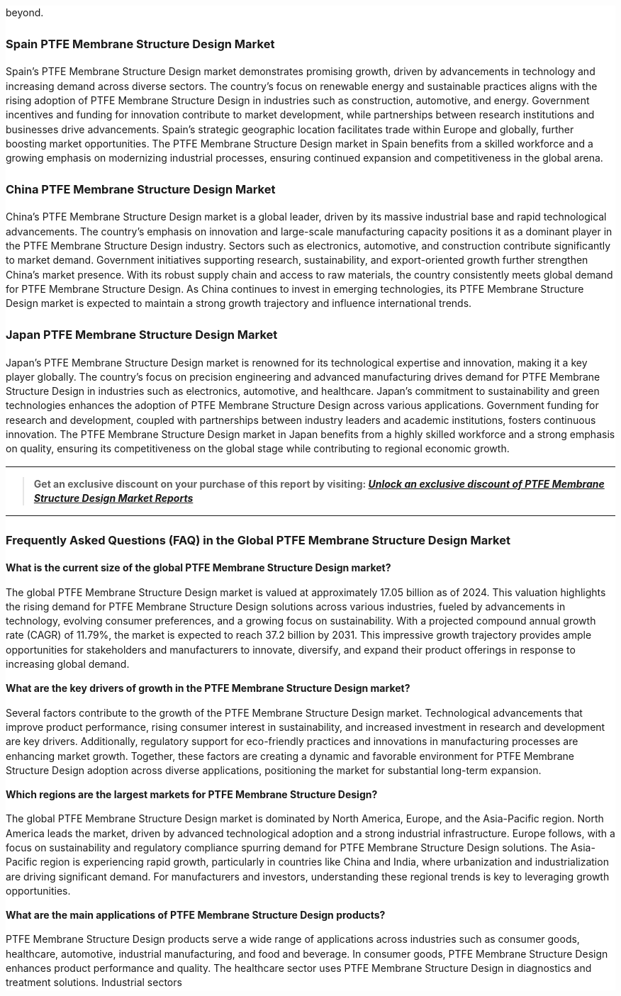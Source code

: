 beyond.</p><h3>Spain PTFE Membrane Structure Design Market</h3><p>Spain&rsquo;s PTFE Membrane Structure Design market demonstrates promising growth, driven by advancements in technology and increasing demand across diverse sectors. The country&rsquo;s focus on renewable energy and sustainable practices aligns with the rising adoption of PTFE Membrane Structure Design in industries such as construction, automotive, and energy. Government incentives and funding for innovation contribute to market development, while partnerships between research institutions and businesses drive advancements. Spain&rsquo;s strategic geographic location facilitates trade within Europe and globally, further boosting market opportunities. The PTFE Membrane Structure Design market in Spain benefits from a skilled workforce and a growing emphasis on modernizing industrial processes, ensuring continued expansion and competitiveness in the global arena.</p><h3>China PTFE Membrane Structure Design Market</h3><p>China&rsquo;s PTFE Membrane Structure Design market is a global leader, driven by its massive industrial base and rapid technological advancements. The country&rsquo;s emphasis on innovation and large-scale manufacturing capacity positions it as a dominant player in the PTFE Membrane Structure Design industry. Sectors such as electronics, automotive, and construction contribute significantly to market demand. Government initiatives supporting research, sustainability, and export-oriented growth further strengthen China&rsquo;s market presence. With its robust supply chain and access to raw materials, the country consistently meets global demand for PTFE Membrane Structure Design. As China continues to invest in emerging technologies, its PTFE Membrane Structure Design market is expected to maintain a strong growth trajectory and influence international trends.</p><h3>Japan PTFE Membrane Structure Design Market</h3><p>Japan&rsquo;s PTFE Membrane Structure Design market is renowned for its technological expertise and innovation, making it a key player globally. The country&rsquo;s focus on precision engineering and advanced manufacturing drives demand for PTFE Membrane Structure Design in industries such as electronics, automotive, and healthcare. Japan&rsquo;s commitment to sustainability and green technologies enhances the adoption of PTFE Membrane Structure Design across various applications. Government funding for research and development, coupled with partnerships between industry leaders and academic institutions, fosters continuous innovation. The PTFE Membrane Structure Design market in Japan benefits from a highly skilled workforce and a strong emphasis on quality, ensuring its competitiveness on the global stage while contributing to regional economic growth.</p><hr /><blockquote><p><strong>Get an exclusive discount on your purchase of this report by visiting: <em><a href="://marketresearchpulse.com/ask-for-discount/16314?utm_source=Github&amp;utm_medium=0116">Unlock an exclusive discount of PTFE Membrane Structure Design Market Reports</a></em>&nbsp;</strong></p></blockquote><hr /><h3>Frequently Asked Questions (FAQ) in the Global PTFE Membrane Structure Design Market</h3><p><strong>What is the current size of the global PTFE Membrane Structure Design market?</strong></p><p>The global PTFE Membrane Structure Design market is valued at approximately 17.05 billion as of 2024. This valuation highlights the rising demand for PTFE Membrane Structure Design solutions across various industries, fueled by advancements in technology, evolving consumer preferences, and a growing focus on sustainability. With a projected compound annual growth rate (CAGR) of 11.79%, the market is expected to reach 37.2 billion by 2031. This impressive growth trajectory provides ample opportunities for stakeholders and manufacturers to innovate, diversify, and expand their product offerings in response to increasing global demand.</p><p><strong>What are the key drivers of growth in the PTFE Membrane Structure Design market?</strong></p><p>Several factors contribute to the growth of the PTFE Membrane Structure Design market. Technological advancements that improve product performance, rising consumer interest in sustainability, and increased investment in research and development are key drivers. Additionally, regulatory support for eco-friendly practices and innovations in manufacturing processes are enhancing market growth. Together, these factors are creating a dynamic and favorable environment for PTFE Membrane Structure Design adoption across diverse applications, positioning the market for substantial long-term expansion.</p><p><strong>Which regions are the largest markets for PTFE Membrane Structure Design?</strong></p><p>The global PTFE Membrane Structure Design market is dominated by North America, Europe, and the Asia-Pacific region. North America leads the market, driven by advanced technological adoption and a strong industrial infrastructure. Europe follows, with a focus on sustainability and regulatory compliance spurring demand for PTFE Membrane Structure Design solutions. The Asia-Pacific region is experiencing rapid growth, particularly in countries like China and India, where urbanization and industrialization are driving significant demand. For manufacturers and investors, understanding these regional trends is key to leveraging growth opportunities.</p><p><strong>What are the main applications of PTFE Membrane Structure Design products?</strong></p><p>PTFE Membrane Structure Design products serve a wide range of applications across industries such as consumer goods, healthcare, automotive, industrial manufacturing, and food and beverage. In consumer goods, PTFE Membrane Structure Design enhances product performance and quality. The healthcare sector uses PTFE Membrane Structure Design in diagnostics and treatment solutions. Industrial sectors